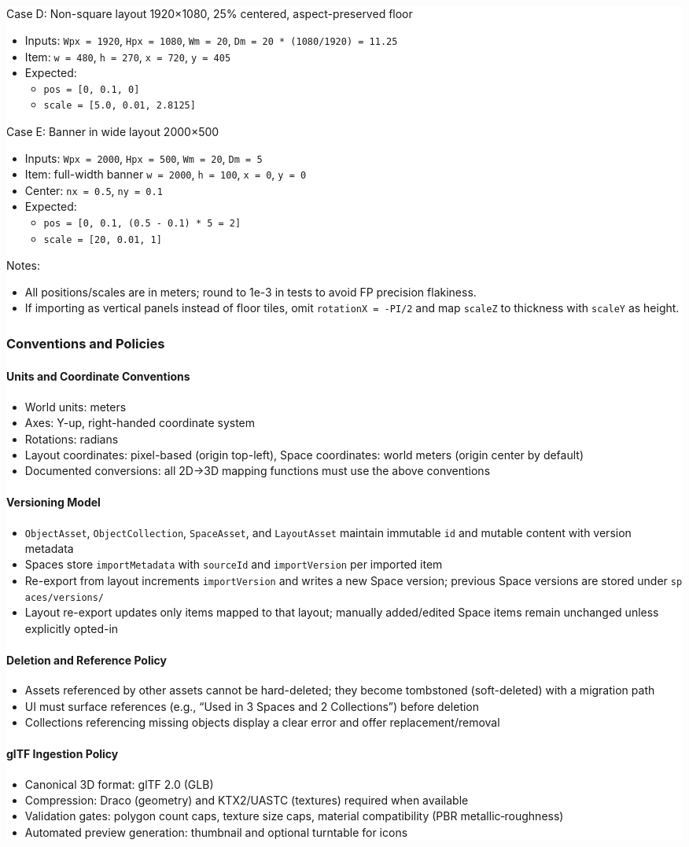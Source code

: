 Case D: Non-square layout 1920×1080, 25% centered, aspect-preserved floor
- Inputs: `Wpx = 1920`, `Hpx = 1080`, `Wm = 20`, `Dm = 20 * (1080/1920) = 11.25`
- Item: `w = 480`, `h = 270`, `x = 720`, `y = 405`
- Expected:
  - `pos = [0, 0.1, 0]`
  - `scale = [5.0, 0.01, 2.8125]`

Case E: Banner in wide layout 2000×500
- Inputs: `Wpx = 2000`, `Hpx = 500`, `Wm = 20`, `Dm = 5`
- Item: full-width banner `w = 2000`, `h = 100`, `x = 0`, `y = 0`
- Center: `nx = 0.5`, `ny = 0.1`
- Expected:
  - `pos = [0, 0.1, (0.5 - 0.1) * 5 = 2]`
  - `scale = [20, 0.01, 1]`

Notes:
- All positions/scales are in meters; round to 1e-3 in tests to avoid FP precision flakiness.
- If importing as vertical panels instead of floor tiles, omit `rotationX = -PI/2` and map `scaleZ` to thickness with `scaleY` as height.


### Conventions and Policies

#### Units and Coordinate Conventions
- World units: meters
- Axes: Y-up, right-handed coordinate system
- Rotations: radians
- Layout coordinates: pixel-based (origin top-left), Space coordinates: world meters (origin center by default)
- Documented conversions: all 2D→3D mapping functions must use the above conventions

#### Versioning Model
- `ObjectAsset`, `ObjectCollection`, `SpaceAsset`, and `LayoutAsset` maintain immutable `id` and mutable content with version metadata
- Spaces store `importMetadata` with `sourceId` and `importVersion` per imported item
- Re-export from layout increments `importVersion` and writes a new Space version; previous Space versions are stored under `spaces/versions/`
- Layout re-export updates only items mapped to that layout; manually added/edited Space items remain unchanged unless explicitly opted-in

#### Deletion and Reference Policy
- Assets referenced by other assets cannot be hard-deleted; they become tombstoned (soft-deleted) with a migration path
- UI must surface references (e.g., “Used in 3 Spaces and 2 Collections”) before deletion
- Collections referencing missing objects display a clear error and offer replacement/removal

#### glTF Ingestion Policy
- Canonical 3D format: glTF 2.0 (GLB)
- Compression: Draco (geometry) and KTX2/UASTC (textures) required when available
- Validation gates: polygon count caps, texture size caps, material compatibility (PBR metallic‑roughness)
- Automated preview generation: thumbnail and optional turntable for icons
